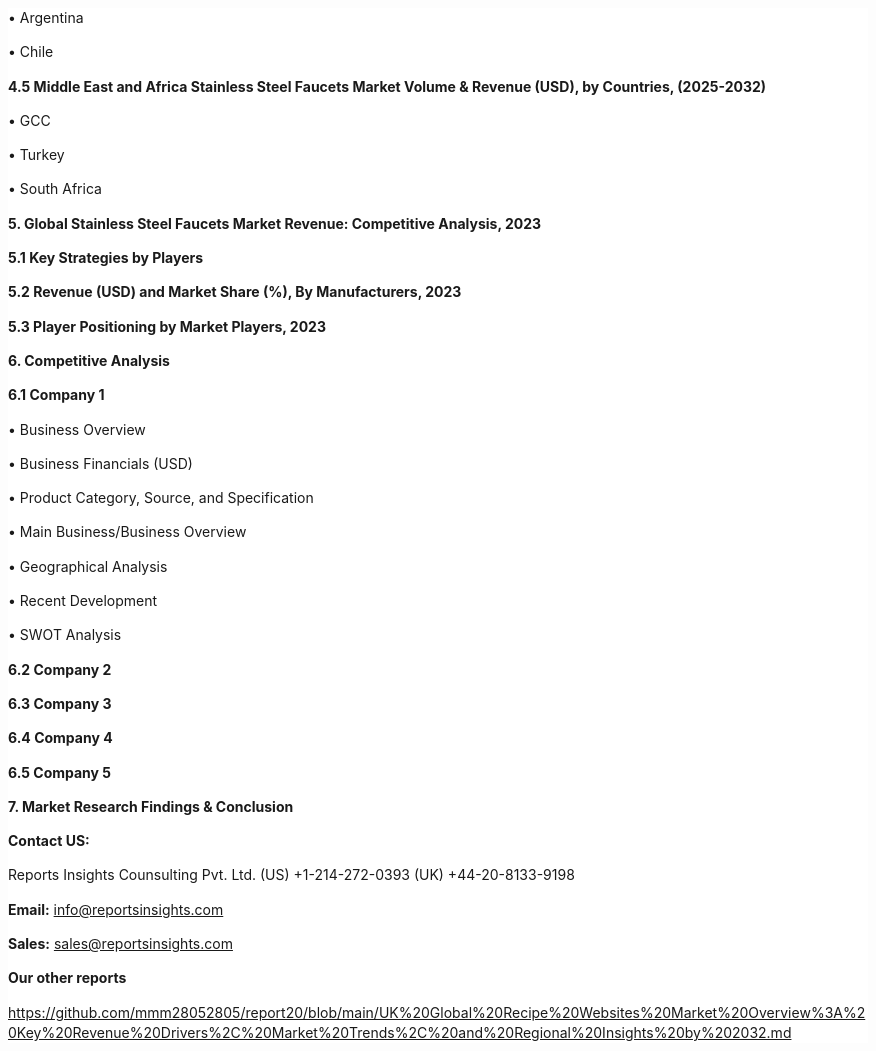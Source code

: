 • Argentina

• Chile

<strong>4.5 Middle East and Africa Stainless Steel Faucets Market Volume &amp; Revenue (USD), by Countries, (2025-2032)</strong>

• GCC

• Turkey

• South Africa

<strong>5. Global Stainless Steel Faucets Market Revenue: Competitive Analysis, 2023</strong>

<strong>5.1 Key Strategies by Players</strong>

<strong>5.2 Revenue (USD) and Market Share (%), By Manufacturers, 2023</strong>

<strong>5.3 Player Positioning by Market Players, 2023</strong>

<strong>6. Competitive Analysis</strong>

<strong>6.1 Company 1</strong>

• Business Overview

• Business Financials (USD)

• Product Category, Source, and Specification

• Main Business/Business Overview

• Geographical Analysis

• Recent Development

• SWOT Analysis

<strong>6.2 Company 2</strong>

<strong>6.3 Company 3</strong>

<strong>6.4 Company 4</strong>

<strong>6.5 Company 5</strong>

<strong>7. Market Research Findings &amp; Conclusion</strong>

<strong>Contact US:</strong>

Reports Insights Counsulting Pvt. Ltd.
(US) +1-214-272-0393
(UK) +44-20-8133-9198
<p class=""""><b>Email:</b> <a href=mailto:info@reportsinsights.com>info@reportsinsights.com</a></p>
<p class=""""><b>Sales:</b> <a href=mailto:sales@reportsinsights.com>sales@reportsinsights.com</a></p>

<strong>Our other reports</strong>

<a href=https://github.com/mmm28052805/report20/blob/main/UK%20Global%20Recipe%20Websites%20Market%20Overview%3A%20Key%20Revenue%20Drivers%2C%20Market%20Trends%2C%20and%20Regional%20Insights%20by%202032.md>https://github.com/mmm28052805/report20/blob/main/UK%20Global%20Recipe%20Websites%20Market%20Overview%3A%20Key%20Revenue%20Drivers%2C%20Market%20Trends%2C%20and%20Regional%20Insights%20by%202032.md</a>
